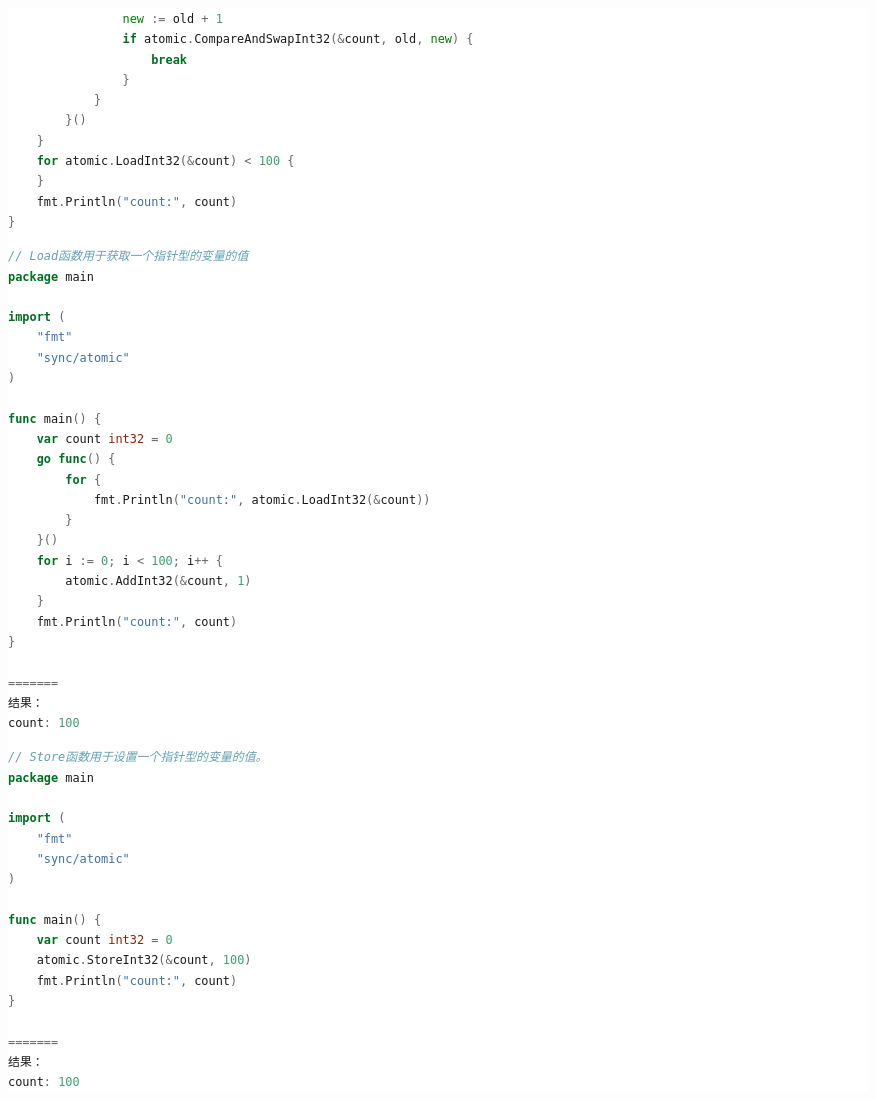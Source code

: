 ```go
                new := old + 1
                if atomic.CompareAndSwapInt32(&count, old, new) {
                    break
                }
            }
        }()
    }
    for atomic.LoadInt32(&count) < 100 {
    }
    fmt.Println("count:", count)
}

```

```go
// Load函数用于获取一个指针型的变量的值
package main

import (
    "fmt"
    "sync/atomic"
)

func main() {
    var count int32 = 0
    go func() {
        for {
            fmt.Println("count:", atomic.LoadInt32(&count))
        }
    }()
    for i := 0; i < 100; i++ {
        atomic.AddInt32(&count, 1)
    }
    fmt.Println("count:", count)
}

=======
结果：
count: 100

```

```go
// Store函数用于设置一个指针型的变量的值。
package main

import (
    "fmt"
    "sync/atomic"
)

func main() {
    var count int32 = 0
    atomic.StoreInt32(&count, 100)
    fmt.Println("count:", count)
}

=======
结果：
count: 100
```
